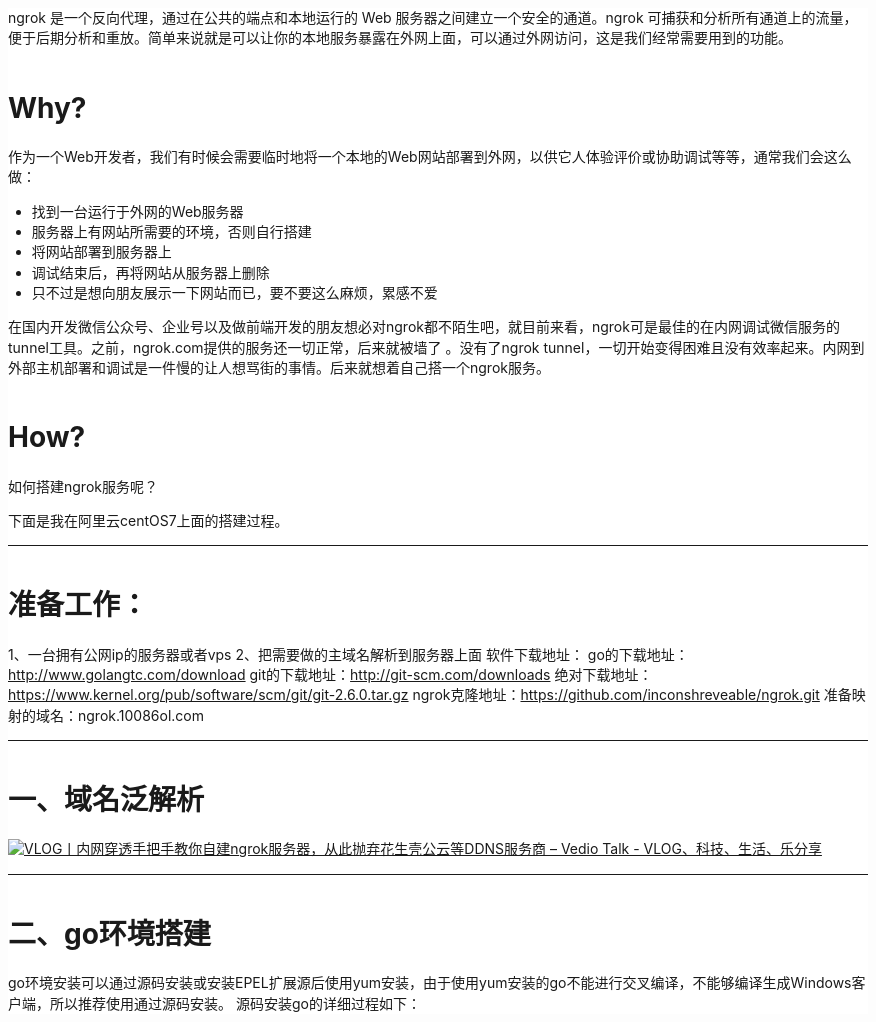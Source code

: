 ngrok 是一个反向代理，通过在公共的端点和本地运行的 Web 服务器之间建立一个安全的通道。ngrok 可捕获和分析所有通道上的流量，便于后期分析和重放。简单来说就是可以让你的本地服务暴露在外网上面，可以通过外网访问，这是我们经常需要用到的功能。

# Why?

作为一个Web开发者，我们有时候会需要临时地将一个本地的Web网站部署到外网，以供它人体验评价或协助调试等等，通常我们会这么做：

- 找到一台运行于外网的Web服务器
- 服务器上有网站所需要的环境，否则自行搭建
- 将网站部署到服务器上
- 调试结束后，再将网站从服务器上删除
- 只不过是想向朋友展示一下网站而已，要不要这么麻烦，累感不爱

在国内开发微信公众号、企业号以及做前端开发的朋友想必对ngrok都不陌生吧，就目前来看，ngrok可是最佳的在内网调试微信服务的tunnel工具。之前，ngrok.com提供的服务还一切正常，后来就被墙了 。没有了ngrok tunnel，一切开始变得困难且没有效率起来。内网到外部主机部署和调试是一件慢的让人想骂街的事情。后来就想着自己搭一个ngrok服务。

# How?

如何搭建ngrok服务呢？

下面是我在阿里云centOS7上面的搭建过程。

------

# 准备工作：

1、一台拥有公网ip的服务器或者vps
2、把需要做的主域名解析到服务器上面
软件下载地址：
go的下载地址：http://www.golangtc.com/download
git的下载地址：http://git-scm.com/downloads 绝对下载地址：https://www.kernel.org/pub/software/scm/git/git-2.6.0.tar.gz
ngrok克隆地址：https://github.com/inconshreveable/ngrok.git
准备映射的域名：ngrok.10086ol.com

------

# 一、域名泛解析

[![VLOG丨内网穿透手把手教你自建ngrok服务器，从此抛弃花生壳公云等DDNS服务商 – Vedio Talk - VLOG、科技、生活、乐分享](https://www.vediotalk.com/wp-content/uploads/2018/03/fdffg.png)](https://www.vediotalk.com/wp-content/uploads/2018/03/fdffg.png)

------

# 二、go环境搭建

go环境安装可以通过源码安装或安装EPEL扩展源后使用yum安装，由于使用yum安装的go不能进行交叉编译，不能够编译生成Windows客户端，所以推荐使用通过源码安装。
源码安装go的详细过程如下：
